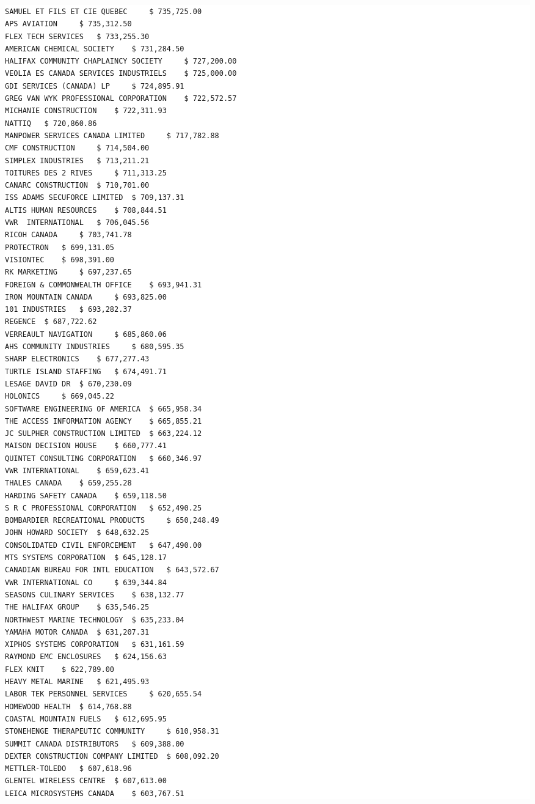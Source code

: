     SAMUEL ET FILS ET CIE QUEBEC	 $ 735,725.00 
    APS AVIATION	 $ 735,312.50 
    FLEX TECH SERVICES	 $ 733,255.30 
    AMERICAN CHEMICAL SOCIETY	 $ 731,284.50 
    HALIFAX COMMUNITY CHAPLAINCY SOCIETY	 $ 727,200.00 
    VEOLIA ES CANADA SERVICES INDUSTRIELS	 $ 725,000.00 
    GDI SERVICES (CANADA) LP	 $ 724,895.91 
    GREG VAN WYK PROFESSIONAL CORPORATION	 $ 722,572.57 
    MICHANIE CONSTRUCTION	 $ 722,311.93 
    NATTIQ	 $ 720,860.86 
    MANPOWER SERVICES CANADA LIMITED	 $ 717,782.88 
    CMF CONSTRUCTION	 $ 714,504.00 
    SIMPLEX INDUSTRIES	 $ 713,211.21 
    TOITURES DES 2 RIVES	 $ 711,313.25 
    CANARC CONSTRUCTION	 $ 710,701.00 
    ISS ADAMS SECUFORCE LIMITED	 $ 709,137.31 
    ALTIS HUMAN RESOURCES	 $ 708,844.51 
    VWR  INTERNATIONAL	 $ 706,045.56 
    RICOH CANADA	 $ 703,741.78 
    PROTECTRON	 $ 699,131.05 
    VISIONTEC	 $ 698,391.00 
    RK MARKETING	 $ 697,237.65 
    FOREIGN & COMMONWEALTH OFFICE	 $ 693,941.31 
    IRON MOUNTAIN CANADA	 $ 693,825.00 
    101 INDUSTRIES	 $ 693,282.37 
    REGENCE	 $ 687,722.62 
    VERREAULT NAVIGATION	 $ 685,860.06 
    AHS COMMUNITY INDUSTRIES	 $ 680,595.35 
    SHARP ELECTRONICS	 $ 677,277.43 
    TURTLE ISLAND STAFFING	 $ 674,491.71 
    LESAGE DAVID DR	 $ 670,230.09 
    HOLONICS	 $ 669,045.22 
    SOFTWARE ENGINEERING OF AMERICA	 $ 665,958.34 
    THE ACCESS INFORMATION AGENCY	 $ 665,855.21 
    JC SULPHER CONSTRUCTION LIMITED	 $ 663,224.12 
    MAISON DECISION HOUSE	 $ 660,777.41 
    QUINTET CONSULTING CORPORATION	 $ 660,346.97 
    VWR INTERNATIONAL	 $ 659,623.41 
    THALES CANADA	 $ 659,255.28 
    HARDING SAFETY CANADA	 $ 659,118.50 
    S R C PROFESSIONAL CORPORATION	 $ 652,490.25 
    BOMBARDIER RECREATIONAL PRODUCTS	 $ 650,248.49 
    JOHN HOWARD SOCIETY	 $ 648,632.25 
    CONSOLIDATED CIVIL ENFORCEMENT	 $ 647,490.00 
    MTS SYSTEMS CORPORATION	 $ 645,128.17 
    CANADIAN BUREAU FOR INTL EDUCATION	 $ 643,572.67 
    VWR INTERNATIONAL CO	 $ 639,344.84 
    SEASONS CULINARY SERVICES	 $ 638,132.77 
    THE HALIFAX GROUP	 $ 635,546.25 
    NORTHWEST MARINE TECHNOLOGY	 $ 635,233.04 
    YAMAHA MOTOR CANADA	 $ 631,207.31 
    XIPHOS SYSTEMS CORPORATION	 $ 631,161.59 
    RAYMOND EMC ENCLOSURES	 $ 624,156.63 
    FLEX KNIT	 $ 622,789.00 
    HEAVY METAL MARINE	 $ 621,495.93 
    LABOR TEK PERSONNEL SERVICES	 $ 620,655.54 
    HOMEWOOD HEALTH	 $ 614,768.88 
    COASTAL MOUNTAIN FUELS	 $ 612,695.95 
    STONEHENGE THERAPEUTIC COMMUNITY	 $ 610,958.31 
    SUMMIT CANADA DISTRIBUTORS	 $ 609,388.00 
    DEXTER CONSTRUCTION COMPANY LIMITED	 $ 608,092.20 
    METTLER-TOLEDO	 $ 607,618.96 
    GLENTEL WIRELESS CENTRE	 $ 607,613.00 
    LEICA MICROSYSTEMS CANADA	 $ 603,767.51 